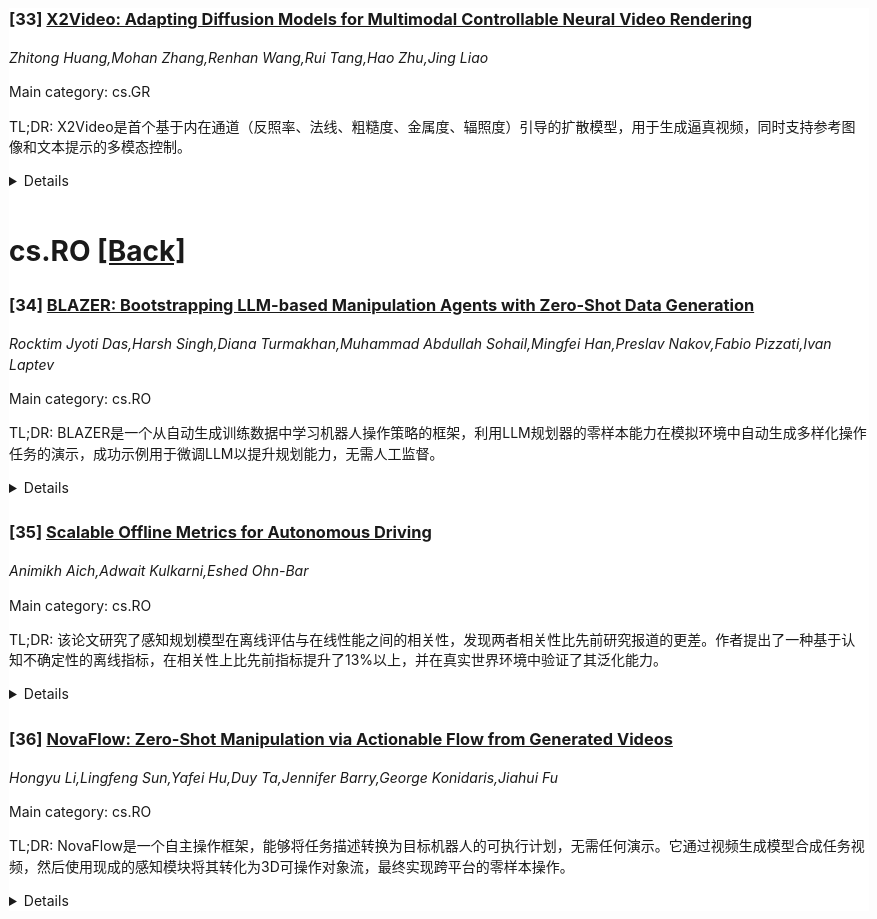 ### [33] [X2Video: Adapting Diffusion Models for Multimodal Controllable Neural Video Rendering](https://arxiv.org/abs/2510.08530v1)
*Zhitong Huang,Mohan Zhang,Renhan Wang,Rui Tang,Hao Zhu,Jing Liao*

Main category: cs.GR

TL;DR: X2Video是首个基于内在通道（反照率、法线、粗糙度、金属度、辐照度）引导的扩散模型，用于生成逼真视频，同时支持参考图像和文本提示的多模态控制。


<details><summary>Details</summary></details>


<div id='cs.RO'></div>

# cs.RO [[Back]](#toc)

### [34] [BLAZER: Bootstrapping LLM-based Manipulation Agents with Zero-Shot Data Generation](https://arxiv.org/abs/2510.08572v1)
*Rocktim Jyoti Das,Harsh Singh,Diana Turmakhan,Muhammad Abdullah Sohail,Mingfei Han,Preslav Nakov,Fabio Pizzati,Ivan Laptev*

Main category: cs.RO

TL;DR: BLAZER是一个从自动生成训练数据中学习机器人操作策略的框架，利用LLM规划器的零样本能力在模拟环境中自动生成多样化操作任务的演示，成功示例用于微调LLM以提升规划能力，无需人工监督。


<details><summary>Details</summary></details>


### [35] [Scalable Offline Metrics for Autonomous Driving](https://arxiv.org/abs/2510.08571v1)
*Animikh Aich,Adwait Kulkarni,Eshed Ohn-Bar*

Main category: cs.RO

TL;DR: 该论文研究了感知规划模型在离线评估与在线性能之间的相关性，发现两者相关性比先前研究报道的更差。作者提出了一种基于认知不确定性的离线指标，在相关性上比先前指标提升了13%以上，并在真实世界环境中验证了其泛化能力。


<details><summary>Details</summary></details>


### [36] [NovaFlow: Zero-Shot Manipulation via Actionable Flow from Generated Videos](https://arxiv.org/abs/2510.08568v1)
*Hongyu Li,Lingfeng Sun,Yafei Hu,Duy Ta,Jennifer Barry,George Konidaris,Jiahui Fu*

Main category: cs.RO

TL;DR: NovaFlow是一个自主操作框架，能够将任务描述转换为目标机器人的可执行计划，无需任何演示。它通过视频生成模型合成任务视频，然后使用现成的感知模块将其转化为3D可操作对象流，最终实现跨平台的零样本操作。


<details><summary>Details</summary></details>
